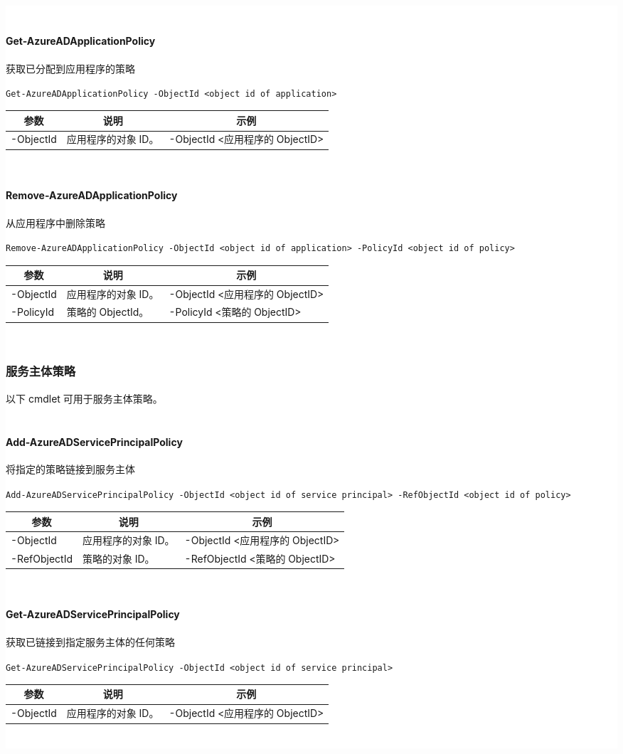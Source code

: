 </br>

#### Get-AzureADApplicationPolicy
获取已分配到应用程序的策略

    Get-AzureADApplicationPolicy -ObjectId <object id of application>

| 参数 | 说明 | 示例 |
| --- | --- | --- |
| -ObjectId |应用程序的对象 ID。 |-ObjectId &lt;应用程序的 ObjectID&gt; |

</br>

#### Remove-AzureADApplicationPolicy
从应用程序中删除策略

    Remove-AzureADApplicationPolicy -ObjectId <object id of application> -PolicyId <object id of policy>

| 参数 | 说明 | 示例 |
| --- | --- | --- |
| -ObjectId |应用程序的对象 ID。 |-ObjectId &lt;应用程序的 ObjectID&gt; |
| -PolicyId |策略的 ObjectId。 |-PolicyId &lt;策略的 ObjectID&gt; |

</br>

### 服务主体策略
以下 cmdlet 可用于服务主体策略。</br></br>

#### Add-AzureADServicePrincipalPolicy
将指定的策略链接到服务主体

    Add-AzureADServicePrincipalPolicy -ObjectId <object id of service principal> -RefObjectId <object id of policy>

| 参数 | 说明 | 示例 |
| --- | --- | --- |
| -ObjectId |应用程序的对象 ID。 |-ObjectId &lt;应用程序的 ObjectID&gt; |
| -RefObjectId |策略的对象 ID。 |-RefObjectId &lt;策略的 ObjectID&gt; |

</br>

#### Get-AzureADServicePrincipalPolicy
获取已链接到指定服务主体的任何策略

    Get-AzureADServicePrincipalPolicy -ObjectId <object id of service principal>

| 参数 | 说明 | 示例 |
| --- | --- | --- |
| -ObjectId |应用程序的对象 ID。 |-ObjectId &lt;应用程序的 ObjectID&gt; |

</br>
